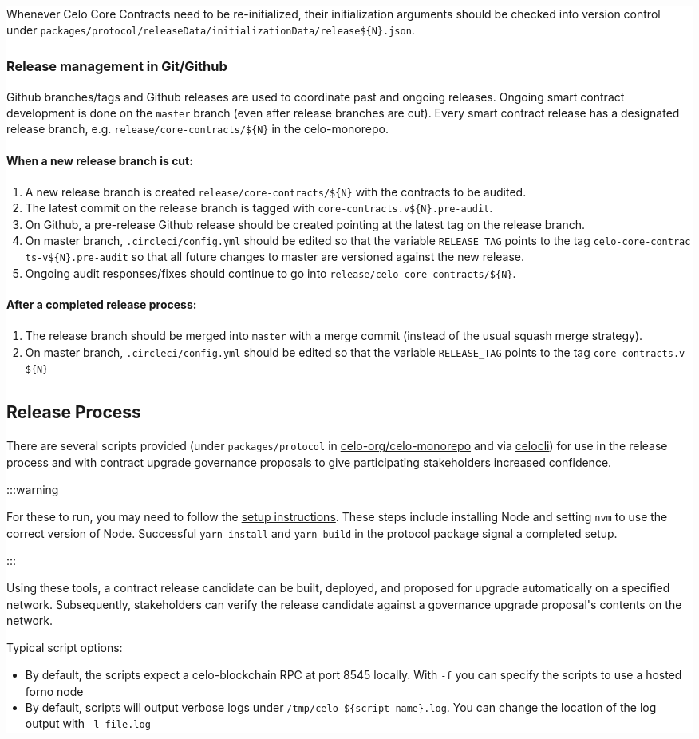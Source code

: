 Whenever Celo Core Contracts need to be re-initialized, their initialization arguments should be checked into version control under `packages/protocol/releaseData/initializationData/release${N}.json`.

### Release management in Git/Github

Github branches/tags and Github releases are used to coordinate past and ongoing releases. Ongoing smart contract development is done on the `master` branch (even after release branches are cut). Every smart contract release has a designated release branch, e.g. `release/core-contracts/${N}` in the celo-monorepo.

#### When a new release branch is cut:

1. A new release branch is created `release/core-contracts/${N}` with the contracts to be audited.
2. The latest commit on the release branch is tagged with `core-contracts.v${N}.pre-audit`.
3. On Github, a pre-release Github release should be created pointing at the latest tag on the release branch.
4. On master branch, `.circleci/config.yml` should be edited so that the variable `RELEASE_TAG` points to the tag `celo-core-contracts-v${N}.pre-audit` so that all future changes to master are versioned against the new release.
5. Ongoing audit responses/fixes should continue to go into `release/celo-core-contracts/${N}`.

#### After a completed release process:

1. The release branch should be merged into `master` with a merge commit (instead of the usual squash merge strategy).
2. On master branch, `.circleci/config.yml` should be edited so that the variable `RELEASE_TAG` points to the tag `core-contracts.v${N}`

## Release Process

There are several scripts provided (under `packages/protocol` in [celo-org/celo-monorepo](https://github.com/celo-org/celo-monorepo) and via [celocli](/cli/)) for use in the release process and with contract upgrade governance proposals to give participating stakeholders increased confidence.

:::warning

For these to run, you may need to follow the [setup instructions](https://github.com/celo-org/celo-monorepo/blob/master/SETUP.md). These steps include installing Node and setting `nvm` to use the correct version of Node. Successful `yarn install` and `yarn build` in the protocol package signal a completed setup.

:::

Using these tools, a contract release candidate can be built, deployed, and proposed for upgrade automatically on a specified network. Subsequently, stakeholders can verify the release candidate against a governance upgrade proposal's contents on the network.

Typical script options:

- By default, the scripts expect a celo-blockchain RPC at port 8545 locally. With `-f` you can specify the scripts to use a hosted forno node
- By default, scripts will output verbose logs under `/tmp/celo-${script-name}.log`. You can change the location of the log output with `-l file.log`
